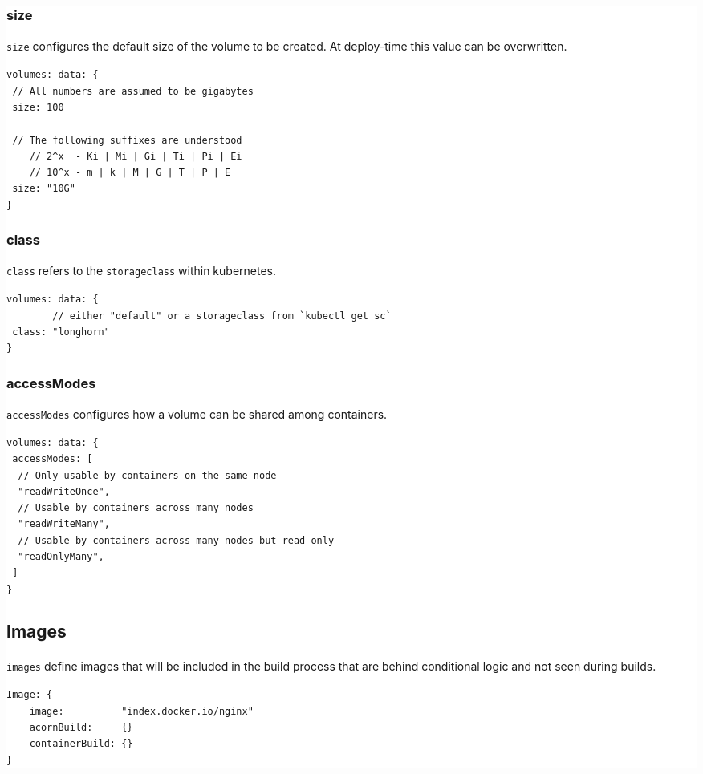 ### size

`size` configures the default size of the volume to be created.  At deploy-time this value can be
overwritten.

```acorn
volumes: data: {
 // All numbers are assumed to be gigabytes
 size: 100

 // The following suffixes are understood
    // 2^x  - Ki | Mi | Gi | Ti | Pi | Ei
    // 10^x - m | k | M | G | T | P | E
 size: "10G"
}
```

### class

`class` refers to the `storageclass` within kubernetes.

```acorn
volumes: data: {
        // either "default" or a storageclass from `kubectl get sc`
 class: "longhorn"
}
```

### accessModes

`accessModes` configures how a volume can be shared among containers.

```acorn
volumes: data: {
 accessModes: [
  // Only usable by containers on the same node
  "readWriteOnce",
  // Usable by containers across many nodes
  "readWriteMany",
  // Usable by containers across many nodes but read only
  "readOnlyMany",
 ]
}
```

## Images

`images` define images that will be included in the build process that are behind conditional logic and not seen during builds.

```acorn
Image: {
    image:          "index.docker.io/nginx"
    acornBuild:     {}
    containerBuild: {}
}
```
